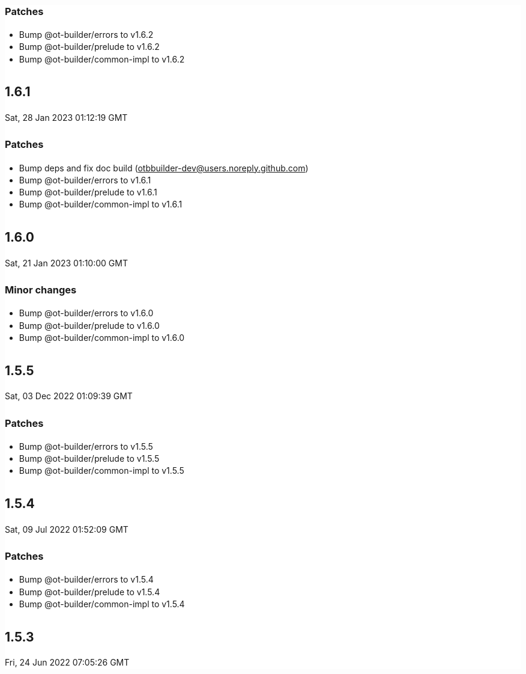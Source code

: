 ### Patches

- Bump @ot-builder/errors to v1.6.2
- Bump @ot-builder/prelude to v1.6.2
- Bump @ot-builder/common-impl to v1.6.2

## 1.6.1

Sat, 28 Jan 2023 01:12:19 GMT

### Patches

- Bump deps and fix doc build (otbbuilder-dev@users.noreply.github.com)
- Bump @ot-builder/errors to v1.6.1
- Bump @ot-builder/prelude to v1.6.1
- Bump @ot-builder/common-impl to v1.6.1

## 1.6.0

Sat, 21 Jan 2023 01:10:00 GMT

### Minor changes

- Bump @ot-builder/errors to v1.6.0
- Bump @ot-builder/prelude to v1.6.0
- Bump @ot-builder/common-impl to v1.6.0

## 1.5.5

Sat, 03 Dec 2022 01:09:39 GMT

### Patches

- Bump @ot-builder/errors to v1.5.5
- Bump @ot-builder/prelude to v1.5.5
- Bump @ot-builder/common-impl to v1.5.5

## 1.5.4

Sat, 09 Jul 2022 01:52:09 GMT

### Patches

- Bump @ot-builder/errors to v1.5.4
- Bump @ot-builder/prelude to v1.5.4
- Bump @ot-builder/common-impl to v1.5.4

## 1.5.3

Fri, 24 Jun 2022 07:05:26 GMT

